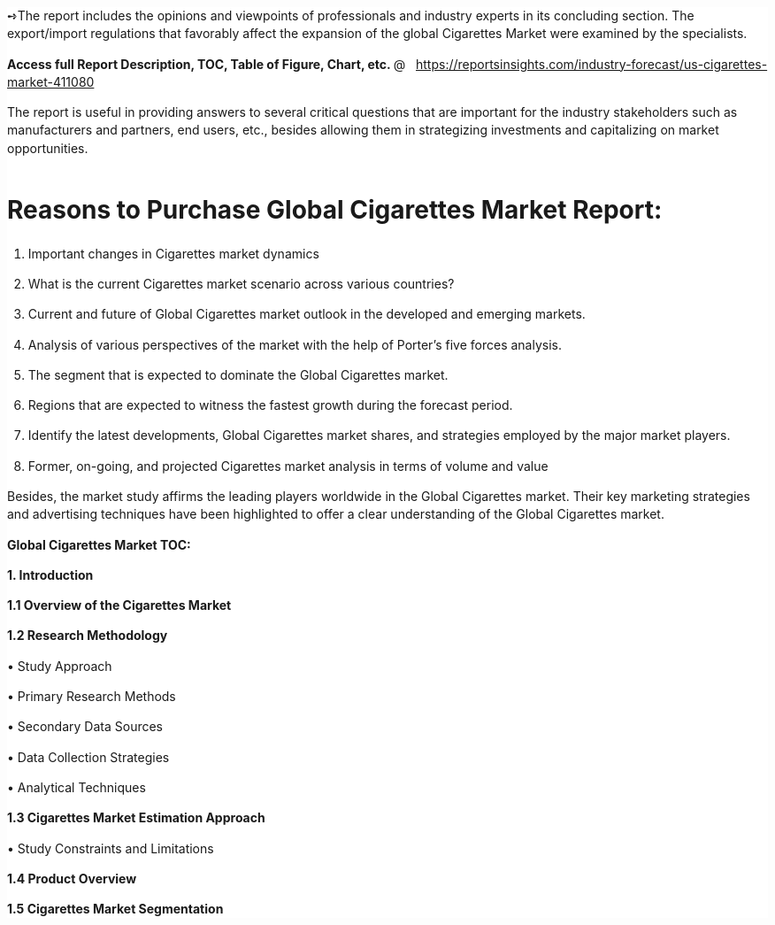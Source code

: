 ➺The report includes the opinions and viewpoints of professionals and industry experts in its concluding section. The export/import regulations that favorably affect the expansion of the global Cigarettes Market were examined by the specialists.

<strong>Access full Report Description, TOC, Table of Figure, Chart, etc. </strong>@   <a href=https://reportsinsights.com/industry-forecast/us-cigarettes-market-411080 style=color:#0000ff;>https://reportsinsights.com/industry-forecast/us-cigarettes-market-411080</a>

The report is useful in providing answers to several critical questions that are important for the industry stakeholders such as manufacturers and partners, end users, etc., besides allowing them in strategizing investments and capitalizing on market opportunities.

# <strong>Reasons to Purchase Global Cigarettes Market Report:</strong>

1. Important changes in Cigarettes market dynamics

2. What is the current Cigarettes market scenario across various countries?

3. Current and future of Global Cigarettes market outlook in the developed and emerging markets.

4. Analysis of various perspectives of the market with the help of Porter’s five forces analysis.

5. The segment that is expected to dominate the Global Cigarettes market.

6. Regions that are expected to witness the fastest growth during the forecast period.

7. Identify the latest developments, Global Cigarettes market shares, and strategies employed by the major market players.

8. Former, on-going, and projected Cigarettes market analysis in terms of volume and value

Besides, the market study affirms the leading players worldwide in the Global Cigarettes market. Their key marketing strategies and advertising techniques have been highlighted to offer a clear understanding of the Global Cigarettes market.

<strong>Global Cigarettes Market TOC:</strong>

<strong>1. Introduction</strong>

<strong>1.1 Overview of the Cigarettes Market</strong>

<strong>1.2 Research Methodology</strong>

• Study Approach

• Primary Research Methods

• Secondary Data Sources

• Data Collection Strategies

• Analytical Techniques

<strong>1.3 Cigarettes Market Estimation Approach</strong>

• Study Constraints and Limitations

<strong>1.4 Product Overview</strong>

<strong>1.5 Cigarettes Market Segmentation</strong>
